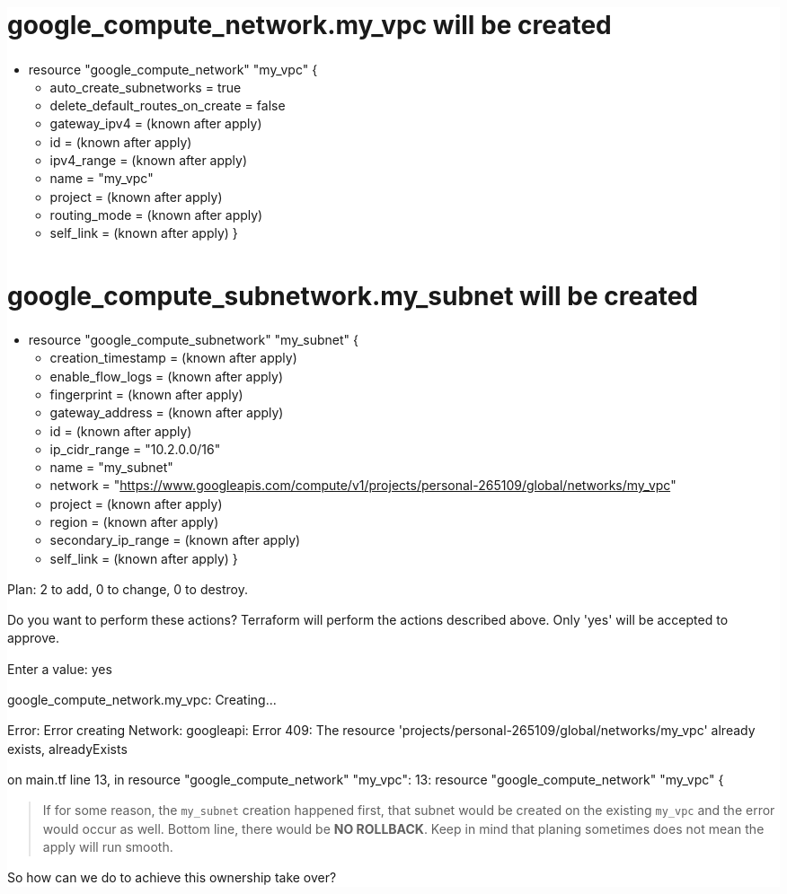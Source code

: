   # google_compute_network.my_vpc will be created
  + resource "google_compute_network" "my_vpc" {
      + auto_create_subnetworks         = true
      + delete_default_routes_on_create = false
      + gateway_ipv4                    = (known after apply)
      + id                              = (known after apply)
      + ipv4_range                      = (known after apply)
      + name                            = "my_vpc"
      + project                         = (known after apply)
      + routing_mode                    = (known after apply)
      + self_link                       = (known after apply)
    }

  # google_compute_subnetwork.my_subnet will be created
  + resource "google_compute_subnetwork" "my_subnet" {
      + creation_timestamp = (known after apply)
      + enable_flow_logs   = (known after apply)
      + fingerprint        = (known after apply)
      + gateway_address    = (known after apply)
      + id                 = (known after apply)
      + ip_cidr_range      = "10.2.0.0/16"
      + name               = "my_subnet"
      + network            = "https://www.googleapis.com/compute/v1/projects/personal-265109/global/networks/my_vpc"
      + project            = (known after apply)
      + region             = (known after apply)
      + secondary_ip_range = (known after apply)
      + self_link          = (known after apply)
    }

Plan: 2 to add, 0 to change, 0 to destroy.

Do you want to perform these actions?
  Terraform will perform the actions described above.
  Only 'yes' will be accepted to approve.

  Enter a value: yes

google_compute_network.my_vpc: Creating...

Error: Error creating Network: googleapi: Error 409: The resource 'projects/personal-265109/global/networks/my_vpc' already exists, alreadyExists

  on main.tf line 13, in resource "google_compute_network" "my_vpc":
  13: resource "google_compute_network" "my_vpc" {
</pre>

> If for some reason, the `my_subnet` creation happened first, that subnet would be created on the existing `my_vpc` and the error would occur as well. Bottom line, there would be **NO ROLLBACK**. Keep in mind that planing sometimes does not mean the apply will run smooth.

So how can we do to achieve this ownership take over?

